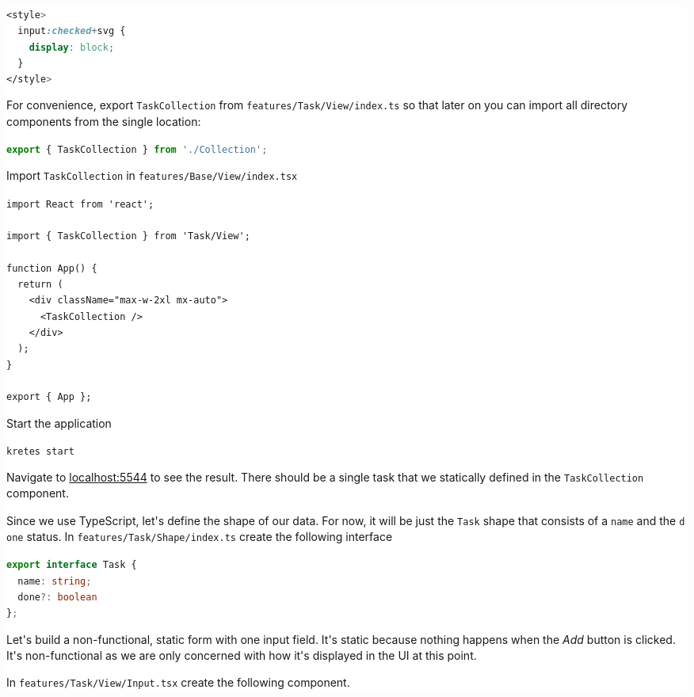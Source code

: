 ```css
<style>
  input:checked+svg {
    display: block;
  }
</style>
```

For convenience, export `TaskCollection` from `features/Task/View/index.ts` so that later on you can import all directory components from the single location:

```ts
export { TaskCollection } from './Collection';
```

Import `TaskCollection` in `features/Base/View/index.tsx`

```tsx{8}
import React from 'react';

import { TaskCollection } from 'Task/View';

function App() {
  return (
    <div className="max-w-2xl mx-auto">
      <TaskCollection />
    </div>
  );
}

export { App };
```

Start the application

```
kretes start
```

Navigate to [localhost:5544](http://localhost:5544) to see the result. There should be a single task that we statically defined in the `TaskCollection` component.

Since we use TypeScript, let's define the shape of our data. For now, it will be just the `Task` shape that consists of a `name` and the `done` status. In `features/Task/Shape/index.ts` create the following interface

```ts
export interface Task {
  name: string;
  done?: boolean
};
```

Let's build a non-functional, static form with one input field. It's static because nothing happens when the *Add* button is clicked. It's non-functional as we are only concerned with how it's displayed in the UI at this point.

In `features/Task/View/Input.tsx` create the following component.

